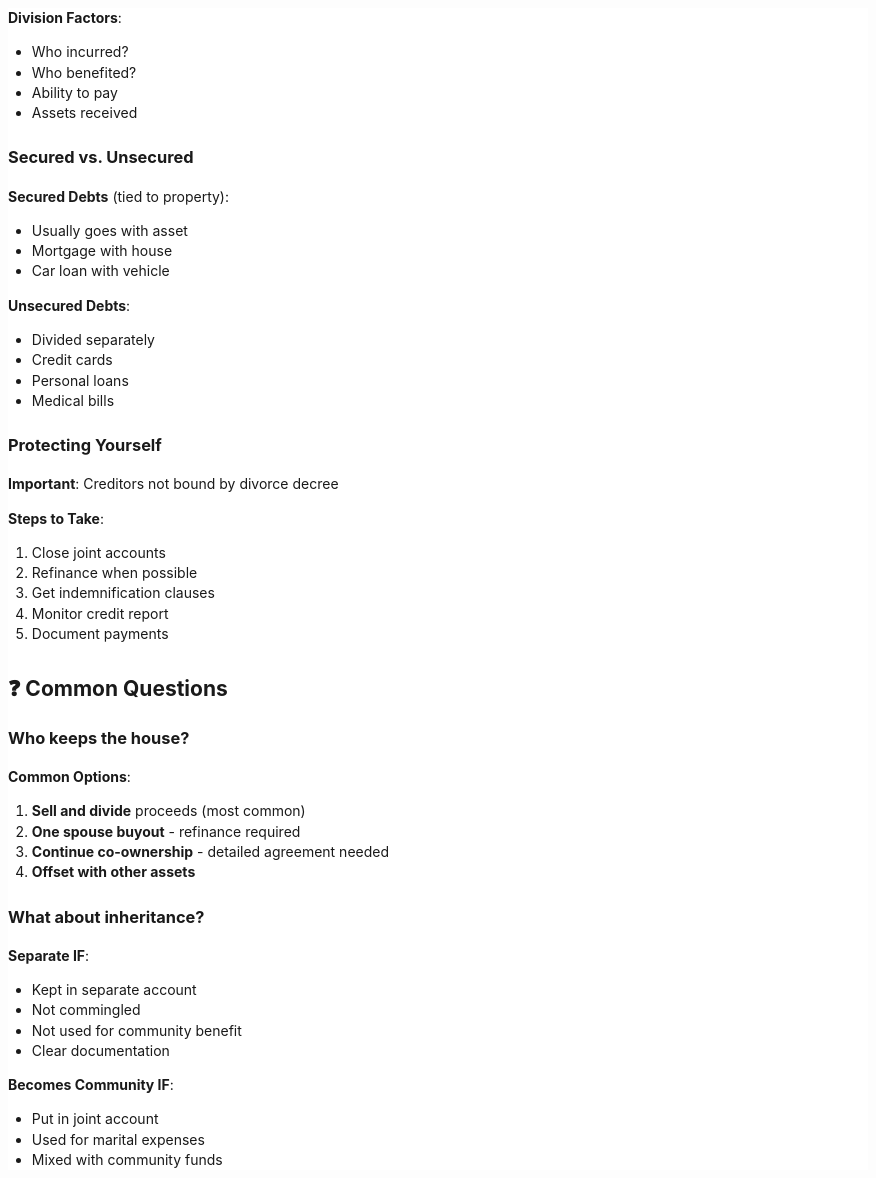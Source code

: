 **Division Factors**:
- Who incurred?
- Who benefited?
- Ability to pay
- Assets received

### Secured vs. Unsecured

**Secured Debts** (tied to property):
- Usually goes with asset
- Mortgage with house
- Car loan with vehicle

**Unsecured Debts**:
- Divided separately
- Credit cards
- Personal loans
- Medical bills

### Protecting Yourself

**Important**: Creditors not bound by divorce decree

**Steps to Take**:
1. Close joint accounts
2. Refinance when possible
3. Get indemnification clauses
4. Monitor credit report
5. Document payments

## ❓ Common Questions

### Who keeps the house?

**Common Options**:
1. **Sell and divide** proceeds (most common)
2. **One spouse buyout** - refinance required
3. **Continue co-ownership** - detailed agreement needed
4. **Offset with other assets**

### What about inheritance?

**Separate IF**:
- Kept in separate account
- Not commingled
- Not used for community benefit
- Clear documentation

**Becomes Community IF**:
- Put in joint account
- Used for marital expenses
- Mixed with community funds
